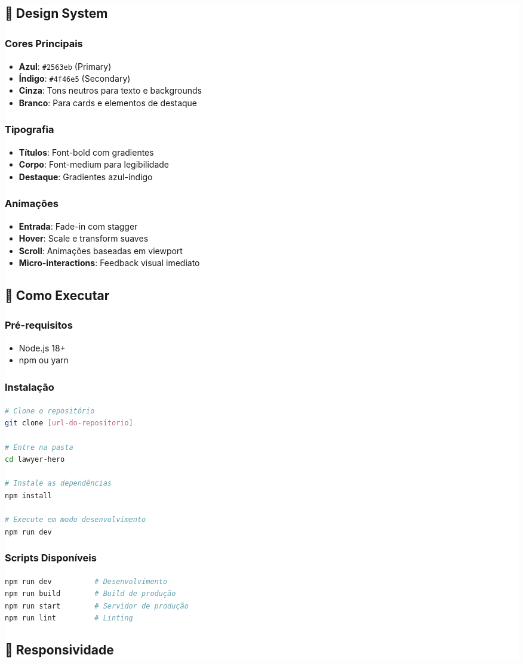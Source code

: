 ## 🎨 Design System

### Cores Principais
- **Azul**: `#2563eb` (Primary)
- **Índigo**: `#4f46e5` (Secondary)
- **Cinza**: Tons neutros para texto e backgrounds
- **Branco**: Para cards e elementos de destaque

### Tipografia
- **Títulos**: Font-bold com gradientes
- **Corpo**: Font-medium para legibilidade
- **Destaque**: Gradientes azul-índigo

### Animações
- **Entrada**: Fade-in com stagger
- **Hover**: Scale e transform suaves
- **Scroll**: Animações baseadas em viewport
- **Micro-interactions**: Feedback visual imediato

## 🚀 Como Executar

### Pré-requisitos
- Node.js 18+ 
- npm ou yarn

### Instalação
```bash
# Clone o repositório
git clone [url-do-repositorio]

# Entre na pasta
cd lawyer-hero

# Instale as dependências
npm install

# Execute em modo desenvolvimento
npm run dev
```

### Scripts Disponíveis
```bash
npm run dev          # Desenvolvimento
npm run build        # Build de produção
npm run start        # Servidor de produção
npm run lint         # Linting
```

## 📱 Responsividade
